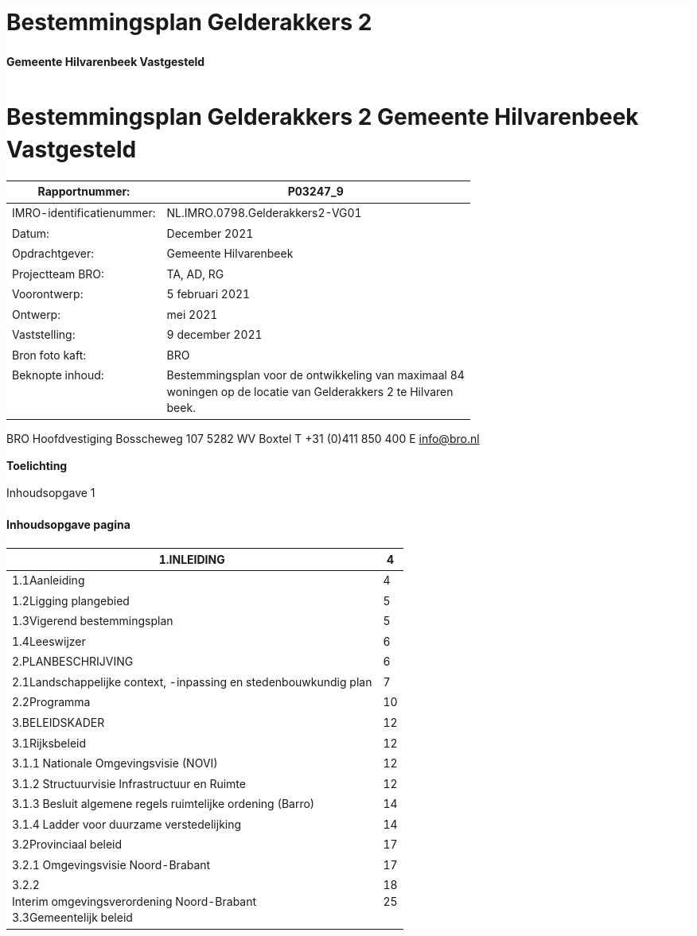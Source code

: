 # Bestemmingsplan Gelderakkers 2

**Gemeente Hilvarenbeek Vastgesteld**

# Bestemmingsplan Gelderakkers 2 **Gemeente Hilvarenbeek Vastgesteld**

| Rapportnummer:            | P03247_9                                                                                                               |
|---------------------------|------------------------------------------------------------------------------------------------------------------------|
| IMRO-identificatienummer: | NL.IMRO.0798.Gelderakkers2-VG01                                                                                        |
| Datum:                    | December 2021                                                                                                          |
| Opdrachtgever:            | Gemeente Hilvarenbeek                                                                                                  |
| Projectteam BRO:          | TA, AD, RG                                                                                                             |
| Voorontwerp:              | 5 februari 2021                                                                                                        |
| Ontwerp:                  | mei 2021                                                                                                               |
| Vaststelling:             | 9 december 2021                                                                                                        |
| Bron foto kaft:           | BRO                                                                                                                    |
| Beknopte inhoud:          | Bestemmingsplan voor de ontwikkeling van maximaal 84<br>woningen op de locatie van Gelderakkers 2 te Hilvaren<br>beek. |

BRO Hoofdvestiging Bosscheweg 107 5282 WV Boxtel T +31 (0)411 850 400 E info@bro.nl

**Toelichting**

Inhoudsopgave 1

#### **Inhoudsopgave** pagina

| 1.INLEIDING                                                                   | 4        |
|-------------------------------------------------------------------------------|----------|
| 1.1Aanleiding                                                                 | 4        |
| 1.2Ligging plangebied                                                         | 5        |
| 1.3Vigerend bestemmingsplan                                                   | 5        |
| 1.4Leeswijzer                                                                 | 6        |
| 2.PLANBESCHRIJVING                                                            | 6        |
| 2.1Landschappelijke context, -inpassing en stedenbouwkundig plan              | 7        |
| 2.2Programma                                                                  | 10       |
| 3.BELEIDSKADER                                                                | 12       |
| 3.1Rijksbeleid                                                                | 12       |
| 3.1.1 Nationale Omgevingsvisie (NOVI)                                         | 12       |
| 3.1.2 Structuurvisie Infrastructuur en Ruimte                                 | 12       |
| 3.1.3 Besluit algemene regels ruimtelijke ordening (Barro)                    | 14       |
| 3.1.4 Ladder voor duurzame verstedelijking                                    | 14       |
| 3.2Provinciaal beleid                                                         | 17       |
| 3.2.1 Omgevingsvisie Noord-Brabant                                            | 17       |
| 3.2.2<br>Interim omgevingsverordening Noord-Brabant<br>3.3Gemeentelijk beleid | 18<br>25 |